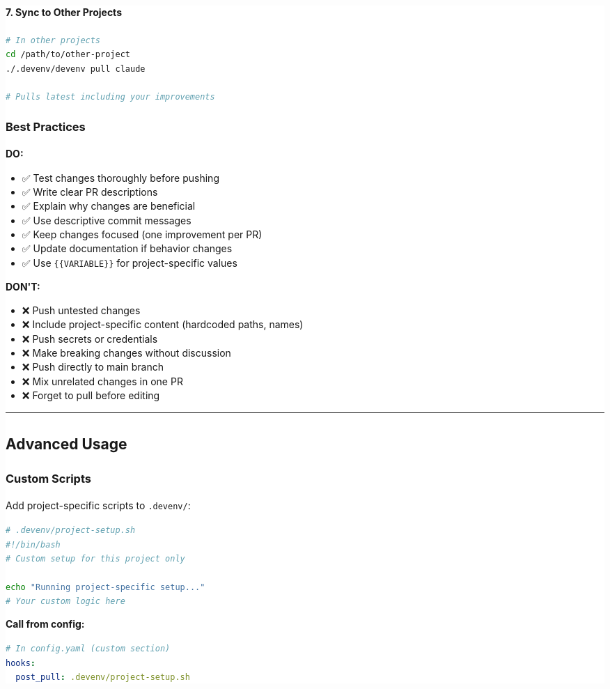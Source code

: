 #### 7. Sync to Other Projects

```bash
# In other projects
cd /path/to/other-project
./.devenv/devenv pull claude

# Pulls latest including your improvements
```

### Best Practices

**DO:**
- ✅ Test changes thoroughly before pushing
- ✅ Write clear PR descriptions
- ✅ Explain why changes are beneficial
- ✅ Use descriptive commit messages
- ✅ Keep changes focused (one improvement per PR)
- ✅ Update documentation if behavior changes
- ✅ Use `{{VARIABLE}}` for project-specific values

**DON'T:**
- ❌ Push untested changes
- ❌ Include project-specific content (hardcoded paths, names)
- ❌ Push secrets or credentials
- ❌ Make breaking changes without discussion
- ❌ Push directly to main branch
- ❌ Mix unrelated changes in one PR
- ❌ Forget to pull before editing

---

## Advanced Usage

### Custom Scripts

Add project-specific scripts to `.devenv/`:

```bash
# .devenv/project-setup.sh
#!/bin/bash
# Custom setup for this project only

echo "Running project-specific setup..."
# Your custom logic here
```

**Call from config:**
```yaml
# In config.yaml (custom section)
hooks:
  post_pull: .devenv/project-setup.sh
```
